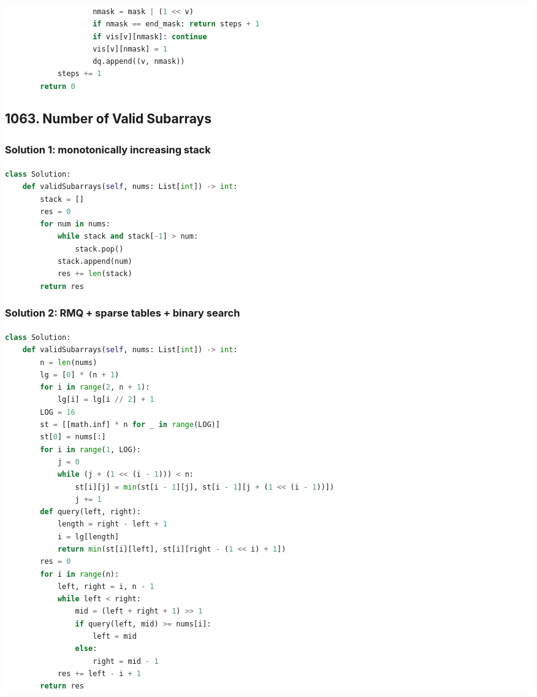 ```py
                    nmask = mask | (1 << v)
                    if nmask == end_mask: return steps + 1
                    if vis[v][nmask]: continue
                    vis[v][nmask] = 1
                    dq.append((v, nmask))
            steps += 1
        return 0
```

## 1063. Number of Valid Subarrays

### Solution 1:  monotonically increasing stack

```py
class Solution:
    def validSubarrays(self, nums: List[int]) -> int:
        stack = []
        res = 0
        for num in nums:
            while stack and stack[-1] > num:
                stack.pop()
            stack.append(num)
            res += len(stack)
        return res
```

### Solution 2:  RMQ + sparse tables + binary search

```py
class Solution:
    def validSubarrays(self, nums: List[int]) -> int:
        n = len(nums)
        lg = [0] * (n + 1)
        for i in range(2, n + 1):
            lg[i] = lg[i // 2] + 1
        LOG = 16
        st = [[math.inf] * n for _ in range(LOG)]
        st[0] = nums[:]
        for i in range(1, LOG):
            j = 0
            while (j + (1 << (i - 1))) < n:
                st[i][j] = min(st[i - 1][j], st[i - 1][j + (1 << (i - 1))])
                j += 1
        def query(left, right):
            length = right - left + 1
            i = lg[length]
            return min(st[i][left], st[i][right - (1 << i) + 1])
        res = 0
        for i in range(n):
            left, right = i, n - 1
            while left < right:
                mid = (left + right + 1) >> 1
                if query(left, mid) >= nums[i]:
                    left = mid
                else:
                    right = mid - 1
            res += left - i + 1
        return res
```
